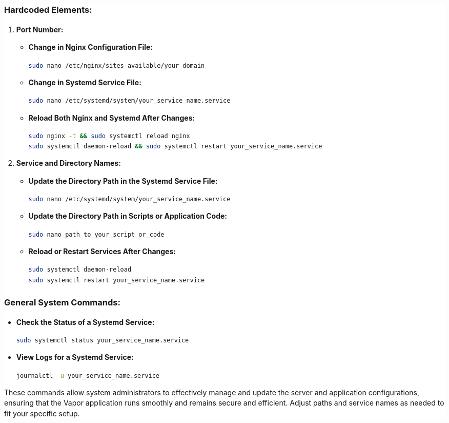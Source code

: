 ### **Hardcoded Elements:**

1. **Port Number:**
   - **Change in Nginx Configuration File:**
     ```bash
     sudo nano /etc/nginx/sites-available/your_domain
     ```
   - **Change in Systemd Service File:**
     ```bash
     sudo nano /etc/systemd/system/your_service_name.service
     ```
   - **Reload Both Nginx and Systemd After Changes:**
     ```bash
     sudo nginx -t && sudo systemctl reload nginx
     sudo systemctl daemon-reload && sudo systemctl restart your_service_name.service
     ```

2. **Service and Directory Names:**
   - **Update the Directory Path in the Systemd Service File:**
     ```bash
     sudo nano /etc/systemd/system/your_service_name.service
     ```
   - **Update the Directory Path in Scripts or Application Code:**
     ```bash
     sudo nano path_to_your_script_or_code
     ```
   - **Reload or Restart Services After Changes:**
     ```bash
     sudo systemctl daemon-reload
     sudo systemctl restart your_service_name.service
     ```

### **General System Commands:**

- **Check the Status of a Systemd Service:**
  ```bash
  sudo systemctl status your_service_name.service
  ```
- **View Logs for a Systemd Service:**
  ```bash
  journalctl -u your_service_name.service
  ```

These commands allow system administrators to effectively manage and update the server and application configurations, ensuring that the Vapor application runs smoothly and remains secure and efficient. Adjust paths and service names as needed to fit your specific setup.
